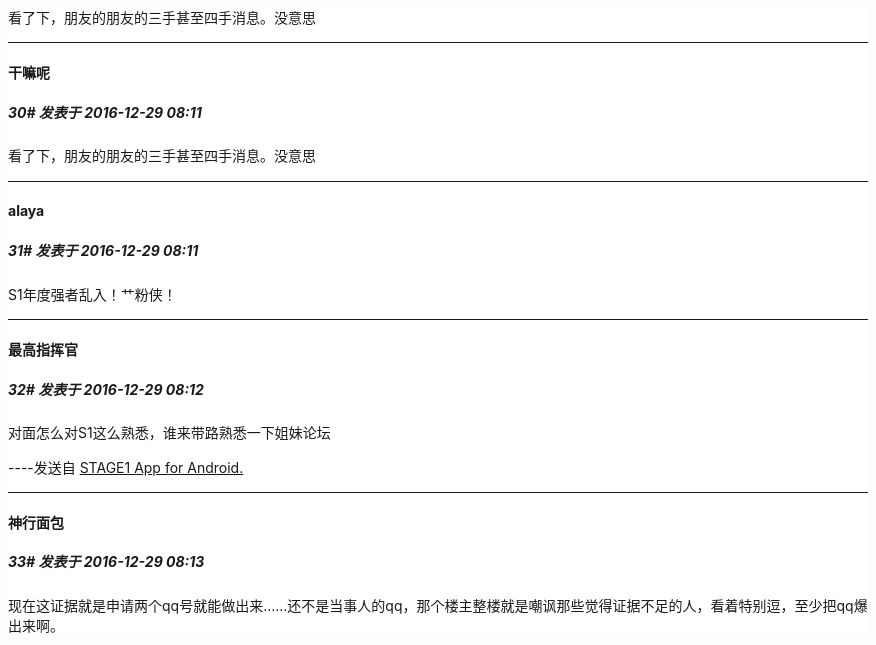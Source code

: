 


看了下，朋友的朋友的三手甚至四手消息。没意思







-----

####  干嘛呢  
##### 30#       发表于 2016-12-29 08:11




看了下，朋友的朋友的三手甚至四手消息。没意思







-----

####  alaya  
##### 31#       发表于 2016-12-29 08:11




S1年度强者乱入！艹粉侠！







-----

####  最高指挥官  
##### 32#       发表于 2016-12-29 08:12




对面怎么对S1这么熟悉，谁来带路熟悉一下姐妹论坛


----发送自 [STAGE1 App for Android.](http://stage1.5j4m.com/?1.21)







-----

####  神行面包  
##### 33#       发表于 2016-12-29 08:13




现在这证据就是申请两个qq号就能做出来……还不是当事人的qq，那个楼主整楼就是嘲讽那些觉得证据不足的人，看着特别逗，至少把qq爆出来啊。
